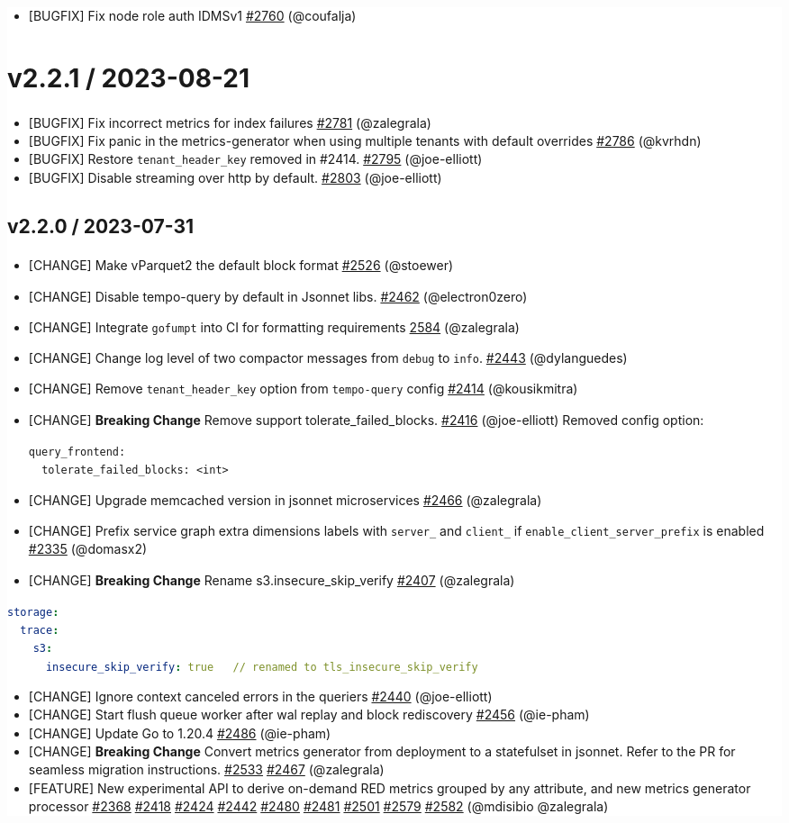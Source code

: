 * [BUGFIX] Fix node role auth IDMSv1 [#2760](https://github.com/grafana/tempo/pull/2760) (@coufalja)

# v2.2.1 / 2023-08-21

* [BUGFIX] Fix incorrect metrics for index failures [#2781](https://github.com/grafana/tempo/pull/2781) (@zalegrala)
* [BUGFIX] Fix panic in the metrics-generator when using multiple tenants with default overrides [#2786](https://github.com/grafana/tempo/pull/2786) (@kvrhdn)
* [BUGFIX] Restore `tenant_header_key` removed in #2414. [#2795](https://github.com/grafana/tempo/pull/2795) (@joe-elliott)
* [BUGFIX] Disable streaming over http by default. [#2803](https://github.com/grafana/tempo/pull/2803) (@joe-elliott)

## v2.2.0 / 2023-07-31

* [CHANGE] Make vParquet2 the default block format [#2526](https://github.com/grafana/tempo/pull/2526) (@stoewer)
* [CHANGE] Disable tempo-query by default in Jsonnet libs. [#2462](https://github.com/grafana/tempo/pull/2462) (@electron0zero)
* [CHANGE] Integrate `gofumpt` into CI for formatting requirements [2584](https://github.com/grafana/tempo/pull/2584) (@zalegrala)
* [CHANGE] Change log level of two compactor messages from `debug` to `info`. [#2443](https://github.com/grafana/tempo/pull/2443) (@dylanguedes)
* [CHANGE] Remove `tenant_header_key` option from `tempo-query` config [#2414](https://github.com/grafana/tempo/pull/2414) (@kousikmitra)
* [CHANGE] **Breaking Change** Remove support tolerate_failed_blocks. [#2416](https://github.com/grafana/tempo/pull/2416) (@joe-elliott)
  Removed config option:

  ```
  query_frontend:
    tolerate_failed_blocks: <int>
  ```

* [CHANGE] Upgrade memcached version in jsonnet microservices [#2466](https://github.com/grafana/tempo/pull/2466) (@zalegrala)
* [CHANGE] Prefix service graph extra dimensions labels with `server_` and `client_` if `enable_client_server_prefix` is enabled [#2335](https://github.com/grafana/tempo/pull/2335) (@domasx2)
* [CHANGE] **Breaking Change** Rename s3.insecure_skip_verify [#2407](https://github.com/grafana/tempo/pull/2407) (@zalegrala)

```yaml
storage:
  trace:
    s3:
      insecure_skip_verify: true   // renamed to tls_insecure_skip_verify
```

* [CHANGE] Ignore context canceled errors in the queriers [#2440](https://github.com/grafana/tempo/pull/2440) (@joe-elliott)
* [CHANGE] Start flush queue worker after wal replay and block rediscovery [#2456](https://github.com/grafana/tempo/pull/2456) (@ie-pham)
* [CHANGE] Update Go to 1.20.4 [#2486](https://github.com/grafana/tempo/pull/2486) (@ie-pham)
* [CHANGE] **Breaking Change** Convert metrics generator from deployment to a statefulset in jsonnet. Refer to the PR for seamless migration instructions. [#2533](https://github.com/grafana/tempo/pull/2533) [#2467](https://github.com/grafana/tempo/pull/2647) (@zalegrala)
* [FEATURE] New experimental API to derive on-demand RED metrics grouped by any attribute, and new metrics generator processor [#2368](https://github.com/grafana/tempo/pull/2368) [#2418](https://github.com/grafana/tempo/pull/2418) [#2424](https://github.com/grafana/tempo/pull/2424) [#2442](https://github.com/grafana/tempo/pull/2442) [#2480](https://github.com/grafana/tempo/pull/2480) [#2481](https://github.com/grafana/tempo/pull/2481) [#2501](https://github.com/grafana/tempo/pull/2501) [#2579](https://github.com/grafana/tempo/pull/2579) [#2582](https://github.com/grafana/tempo/pull/2582) (@mdisibio @zalegrala)